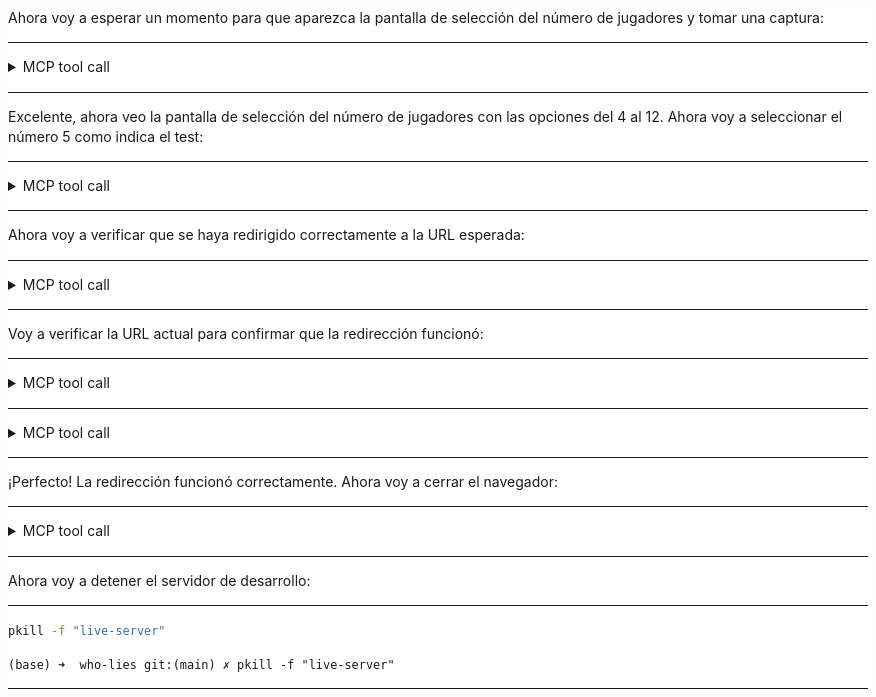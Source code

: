 Ahora voy a esperar un momento para que aparezca la pantalla de selección del número de jugadores y tomar una captura:


---

<details><summary>MCP tool call</summary></details>

---

Excelente, ahora veo la pantalla de selección del número de jugadores con las opciones del 4 al 12. Ahora voy a seleccionar el número 5 como indica el test:


---

<details><summary>MCP tool call</summary></details>

---

Ahora voy a verificar que se haya redirigido correctamente a la URL esperada:


---

<details><summary>MCP tool call</summary></details>

---

Voy a verificar la URL actual para confirmar que la redirección funcionó:


---

<details><summary>MCP tool call</summary></details>

---

<details><summary>MCP tool call</summary></details>

---

¡Perfecto! La redirección funcionó correctamente. Ahora voy a cerrar el navegador:


---

<details><summary>MCP tool call</summary></details>

---

Ahora voy a detener el servidor de desarrollo:


---

```bash
pkill -f "live-server"
```

```
(base) ➜  who-lies git:(main) ✗ pkill -f "live-server"
```

---